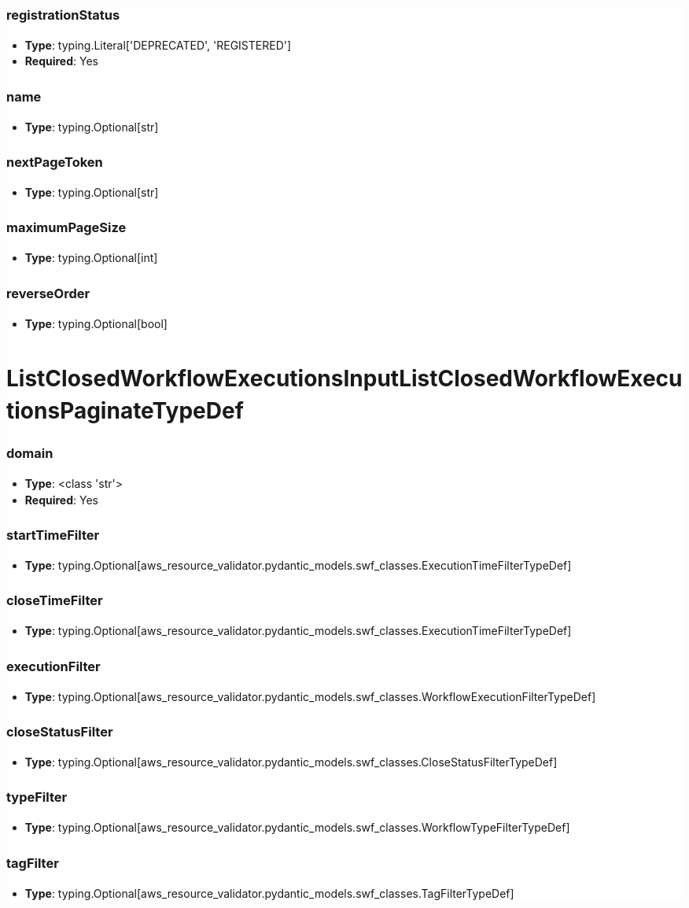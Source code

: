 ### registrationStatus
- **Type**: typing.Literal['DEPRECATED', 'REGISTERED']
- **Required**: Yes

### name
- **Type**: typing.Optional[str]

### nextPageToken
- **Type**: typing.Optional[str]

### maximumPageSize
- **Type**: typing.Optional[int]

### reverseOrder
- **Type**: typing.Optional[bool]


# ListClosedWorkflowExecutionsInputListClosedWorkflowExecutionsPaginateTypeDef

### domain
- **Type**: <class 'str'>
- **Required**: Yes

### startTimeFilter
- **Type**: typing.Optional[aws_resource_validator.pydantic_models.swf_classes.ExecutionTimeFilterTypeDef]

### closeTimeFilter
- **Type**: typing.Optional[aws_resource_validator.pydantic_models.swf_classes.ExecutionTimeFilterTypeDef]

### executionFilter
- **Type**: typing.Optional[aws_resource_validator.pydantic_models.swf_classes.WorkflowExecutionFilterTypeDef]

### closeStatusFilter
- **Type**: typing.Optional[aws_resource_validator.pydantic_models.swf_classes.CloseStatusFilterTypeDef]

### typeFilter
- **Type**: typing.Optional[aws_resource_validator.pydantic_models.swf_classes.WorkflowTypeFilterTypeDef]

### tagFilter
- **Type**: typing.Optional[aws_resource_validator.pydantic_models.swf_classes.TagFilterTypeDef]

